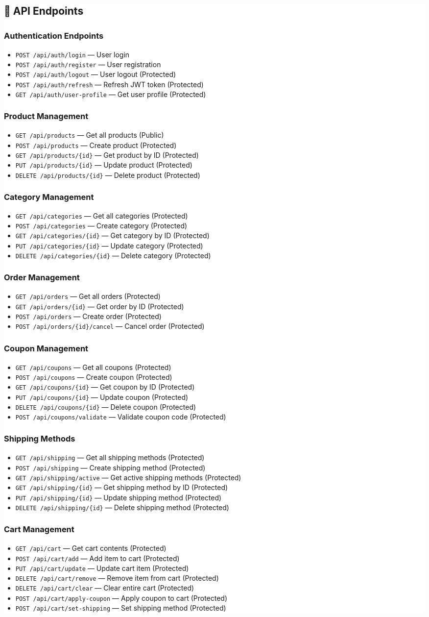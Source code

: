 ## 🔌 API Endpoints

### Authentication Endpoints
- `POST /api/auth/login` — User login
- `POST /api/auth/register` — User registration
- `POST /api/auth/logout` — User logout (Protected)
- `POST /api/auth/refresh` — Refresh JWT token (Protected)
- `GET /api/auth/user-profile` — Get user profile (Protected)

### Product Management
- `GET /api/products` — Get all products (Public)
- `POST /api/products` — Create product (Protected)
- `GET /api/products/{id}` — Get product by ID (Protected)
- `PUT /api/products/{id}` — Update product (Protected)
- `DELETE /api/products/{id}` — Delete product (Protected)

### Category Management
- `GET /api/categories` — Get all categories (Protected)
- `POST /api/categories` — Create category (Protected)
- `GET /api/categories/{id}` — Get category by ID (Protected)
- `PUT /api/categories/{id}` — Update category (Protected)
- `DELETE /api/categories/{id}` — Delete category (Protected)

### Order Management
- `GET /api/orders` — Get all orders (Protected)
- `GET /api/orders/{id}` — Get order by ID (Protected)
- `POST /api/orders` — Create order (Protected)
- `POST /api/orders/{id}/cancel` — Cancel order (Protected)

### Coupon Management
- `GET /api/coupons` — Get all coupons (Protected)
- `POST /api/coupons` — Create coupon (Protected)
- `GET /api/coupons/{id}` — Get coupon by ID (Protected)
- `PUT /api/coupons/{id}` — Update coupon (Protected)
- `DELETE /api/coupons/{id}` — Delete coupon (Protected)
- `POST /api/coupons/validate` — Validate coupon code (Protected)

### Shipping Methods
- `GET /api/shipping` — Get all shipping methods (Protected)
- `POST /api/shipping` — Create shipping method (Protected)
- `GET /api/shipping/active` — Get active shipping methods (Protected)
- `GET /api/shipping/{id}` — Get shipping method by ID (Protected)
- `PUT /api/shipping/{id}` — Update shipping method (Protected)
- `DELETE /api/shipping/{id}` — Delete shipping method (Protected)

### Cart Management
- `GET /api/cart` — Get cart contents (Protected)
- `POST /api/cart/add` — Add item to cart (Protected)
- `PUT /api/cart/update` — Update cart item (Protected)
- `DELETE /api/cart/remove` — Remove item from cart (Protected)
- `DELETE /api/cart/clear` — Clear entire cart (Protected)
- `POST /api/cart/apply-coupon` — Apply coupon to cart (Protected)
- `POST /api/cart/set-shipping` — Set shipping method (Protected)
